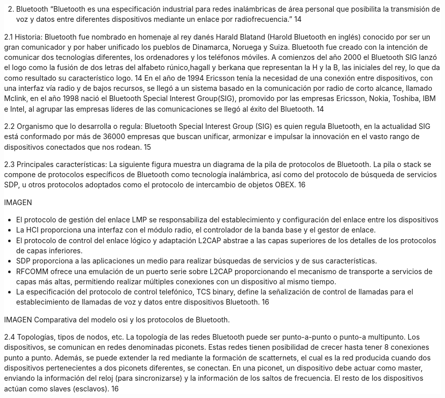 



2.   Bluetooth
“Bluetooth es una especificación industrial para redes inalámbricas de área personal que posibilita la transmisión de voz y datos entre diferentes dispositivos mediante un enlace por radiofrecuencia.”  14

2.1  Historia: 
Bluetooth fue nombrado en homenaje al rey danés Harald Blatand (Harold Bluetooth en inglés) conocido por ser un gran comunicador y por haber unificado los pueblos de Dinamarca, Noruega y Suiza. Bluetooth fue creado con la intención de comunicar dos tecnologías diferentes, los ordenadores y los teléfonos móviles. A comienzos del año 2000 el Bluetooth SIG lanzó el logo como la fusión de dos letras del alfabeto rúnico,hagall y berkana que representan la H y la B, las iniciales del rey, lo que da como resultado su característico logo. 14
En el año de 1994 Ericsson tenía la necesidad de una conexión entre dispositivos, con una interfaz vía radio y de bajos recursos, se llegó a un sistema basado en la comunicación por radio de corto alcance, llamado Mclink, en el año 1998 nació el Bluetooth Special Interest Group(SIG), promovido por las empresas Ericsson, Nokia, Toshiba, IBM e Intel, al agrupar las empresas líderes de las comunicaciones se llegó al éxito del Bluetooth. 14

2.2  Organismo que lo desarrolla o regula:
Bluetooth Special Interest Group (SIG) es quien regula Bluetooth, en la actualidad SIG está conformado por más de 36000 empresas que buscan unificar, armonizar e impulsar la innovación en el vasto rango de dispositivos conectados que nos rodean. 15

2.3  Principales características:
La siguiente figura muestra un diagrama de la pila de protocolos de Bluetooth. La pila o stack se compone de protocolos específicos de Bluetooth como tecnología inalámbrica, así como del protocolo de búsqueda de servicios SDP, u otros protocolos adoptados como el protocolo de intercambio de objetos OBEX. 16

IMAGEN

- El protocolo de gestión del enlace LMP se responsabiliza del establecimiento y configuración del enlace entre los dispositivos
- La HCI proporciona una interfaz con el módulo radio, el controlador de la banda base y el gestor de enlace.
- El protocolo de control del enlace lógico y adaptación L2CAP abstrae a las capas superiores de los detalles de los protocolos de capas inferiores.
- SDP proporciona a las aplicaciones un medio para realizar búsquedas de servicios y de sus características.
- RFCOMM ofrece una emulación de un puerto serie sobre L2CAP proporcionando el mecanismo de transporte a servicios de capas más altas, permitiendo realizar múltiples conexiones con un dispositivo al mismo tiempo.
- La especificación del protocolo de control telefónico, TCS binary, define la señalización de control de llamadas para el establecimiento de llamadas de voz y datos entre dispositivos Bluetooth. 16

IMAGEN	Comparativa del modelo osi y los protocolos de Bluetooth.


2.4  Topologías, tipos de nodos, etc.
La topología de las redes Bluetooth puede ser punto-a-punto o punto-a multipunto. Los dispositivos, se comunican en redes denominadas piconets. Estas redes tienen posibilidad de crecer hasta tener 8 conexiones punto a punto. Además, se puede extender la red mediante la formación de scatternets, el cual es la red producida cuando dos dispositivos pertenecientes a dos piconets diferentes, se conectan.  En una piconet, un dispositivo debe actuar como master, enviando la información del reloj (para sincronizarse) y la información de los saltos de frecuencia. El resto de los dispositivos actúan como slaves (esclavos). 16
